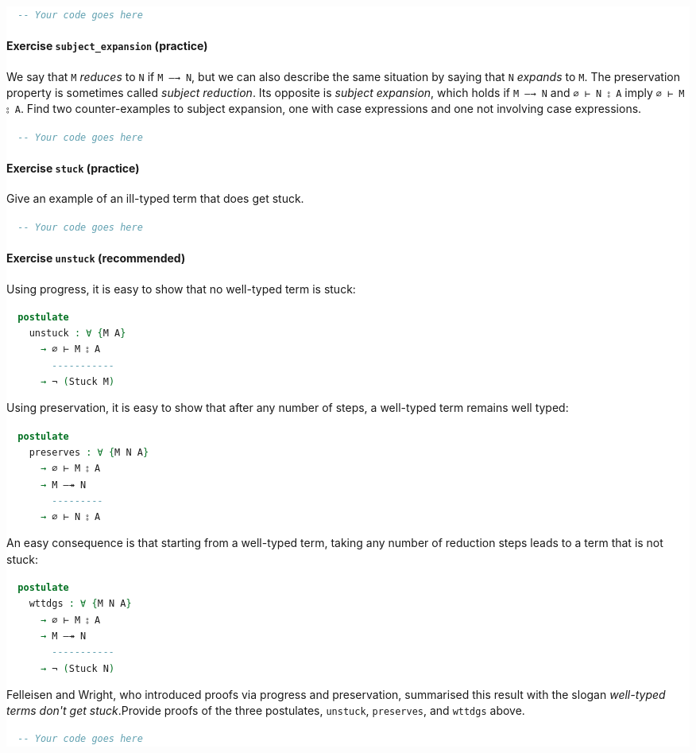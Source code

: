 ```agda
  -- Your code goes here
```


#### Exercise `subject_expansion` (practice)

We say that `M` _reduces_ to `N` if `M —→ N`,
but we can also describe the same situation by saying
that `N` _expands_ to `M`.
The preservation property is sometimes called _subject reduction_.
Its opposite is _subject expansion_, which holds if
`M —→ N` and `∅ ⊢ N ⦂ A` imply `∅ ⊢ M ⦂ A`.
Find two counter-examples to subject expansion, one
with case expressions and one not involving case expressions.

```agda
  -- Your code goes here
```


#### Exercise `stuck` (practice)

Give an example of an ill-typed term that does get stuck.

```agda
  -- Your code goes here
```

#### Exercise `unstuck` (recommended)

Using progress, it is easy to show that no well-typed term is stuck:
```agda
  postulate
    unstuck : ∀ {M A}
      → ∅ ⊢ M ⦂ A
        -----------
      → ¬ (Stuck M)
```

Using preservation, it is easy to show that after any number of steps,
a well-typed term remains well typed:
```agda
  postulate
    preserves : ∀ {M N A}
      → ∅ ⊢ M ⦂ A
      → M —↠ N
        ---------
      → ∅ ⊢ N ⦂ A
```

An easy consequence is that starting from a well-typed term, taking
any number of reduction steps leads to a term that is not stuck:
```agda
  postulate
    wttdgs : ∀ {M N A}
      → ∅ ⊢ M ⦂ A
      → M —↠ N
        -----------
      → ¬ (Stuck N)
```
Felleisen and Wright, who introduced proofs via progress and
preservation, summarised this result with the slogan _well-typed terms
don't get stuck_.Provide proofs of the three postulates, `unstuck`, `preserves`, and `wttdgs` above.

```agda
  -- Your code goes here
```

